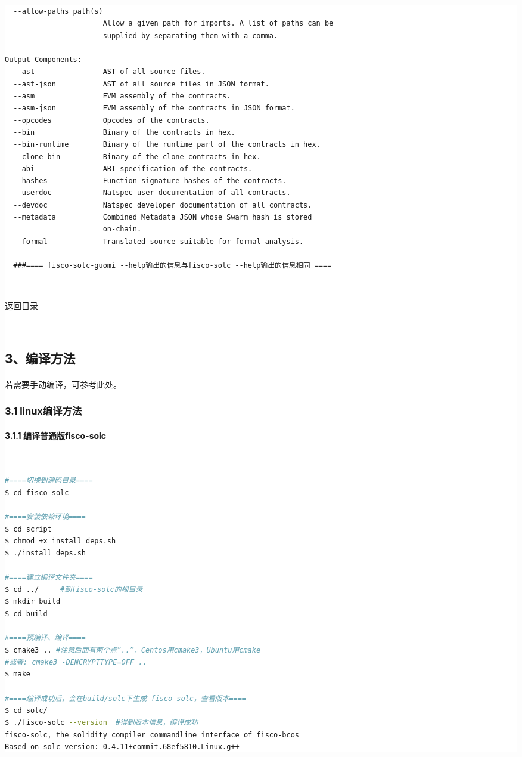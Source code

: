 ``` log
  --allow-paths path(s)
                       Allow a given path for imports. A list of paths can be 
                       supplied by separating them with a comma.

Output Components:
  --ast                AST of all source files.
  --ast-json           AST of all source files in JSON format.
  --asm                EVM assembly of the contracts.
  --asm-json           EVM assembly of the contracts in JSON format.
  --opcodes            Opcodes of the contracts.
  --bin                Binary of the contracts in hex.
  --bin-runtime        Binary of the runtime part of the contracts in hex.
  --clone-bin          Binary of the clone contracts in hex.
  --abi                ABI specification of the contracts.
  --hashes             Function signature hashes of the contracts.
  --userdoc            Natspec user documentation of all contracts.
  --devdoc             Natspec developer documentation of all contracts.
  --metadata           Combined Metadata JSON whose Swarm hash is stored 
                       on-chain.
  --formal             Translated source suitable for formal analysis.
  
  ###==== fisco-solc-guomi --help输出的信息与fisco-solc --help输出的信息相同 ====
```

<br>

[返回目录](#目录)

<br>

## 3、编译方法

若需要手动编译，可参考此处。

### 3.1 linux编译方法

#### 3.1.1 编译普通版fisco-solc

<br>

```bash
#====切换到源码目录====
$ cd fisco-solc

#====安装依赖环境====
$ cd script
$ chmod +x install_deps.sh
$ ./install_deps.sh

#====建立编译文件夹====
$ cd ../     #到fisco-solc的根目录
$ mkdir build
$ cd build

#====预编译、编译====
$ cmake3 .. #注意后面有两个点“..”，Centos用cmake3，Ubuntu用cmake
#或者: cmake3 -DENCRYPTTYPE=OFF ..
$ make

#====编译成功后，会在build/solc下生成 fisco-solc，查看版本====
$ cd solc/
$ ./fisco-solc --version  #得到版本信息，编译成功
fisco-solc, the solidity compiler commandline interface of fisco-bcos
Based on solc version: 0.4.11+commit.68ef5810.Linux.g++
```

